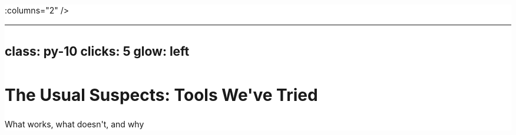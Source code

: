   :columns="2"
/>

<TimeComparisonPanel
  :click-index="7"
  :before="{
    label: 'Without Reusable Environments',
    time: '4-6 Hours',
    subtitle: 'Per developer, per environment setup',
    bullets: ['Manual CUDA installation','System library conflicts','Disk space duplication']
  }"
  :after="{
    label: 'With Reusable Environments',
    time: '30 Seconds',
    subtitle: 'Just mount the shared environment',
    bullets: ['Pre-built environments','Consistent across team','Efficient storage usage']
  }"
/>

---
class: py-10
clicks: 5
glow: left
---

# The Usual Suspects: Tools We've Tried

What works, what doesn't, and why

<SlideContent :wrapper-style="{ maxHeight: 'calc(100vh - 140px)' }">
<div mt-4 />

<div 
  v-motion
  :initial="{ opacity: 0, y: 40 }"
  :enter="{ opacity: 1, y: 0, transition: { duration: 600 } }"
>
  <InfoCardV2 
    :items="[
      {
        title: 'pip & uv',
        themeColor: 'warning',
        icon: 'i-logos:python',
        clickIndex: 1,
        description: 'Python package managers for dependency installation',
        pros: ['Fast for Python packages'],
        cons: ['Blind to C++/CUDA deps', 'No system library management', 'Version conflicts common']
      },
      {
        title: 'Docker', 
        themeColor: 'info',
        icon: 'i-devicon:docker',
        clickIndex: 2,
        description: 'Containerization platform for consistent environments',
        pros: ['Reproducible environments'],
        cons: ['Massive image sizes (5-10GB)', 'Slow build times (30+ min)', 'Resource intensive']
      },
      {
        title: 'Nix',
        themeColor: 'primary', 
        icon: 'i-devicon:nixos',
        clickIndex: 3,
        description: 'Functional package manager with reproducible builds',
        pros: ['Complete reproducibility'],